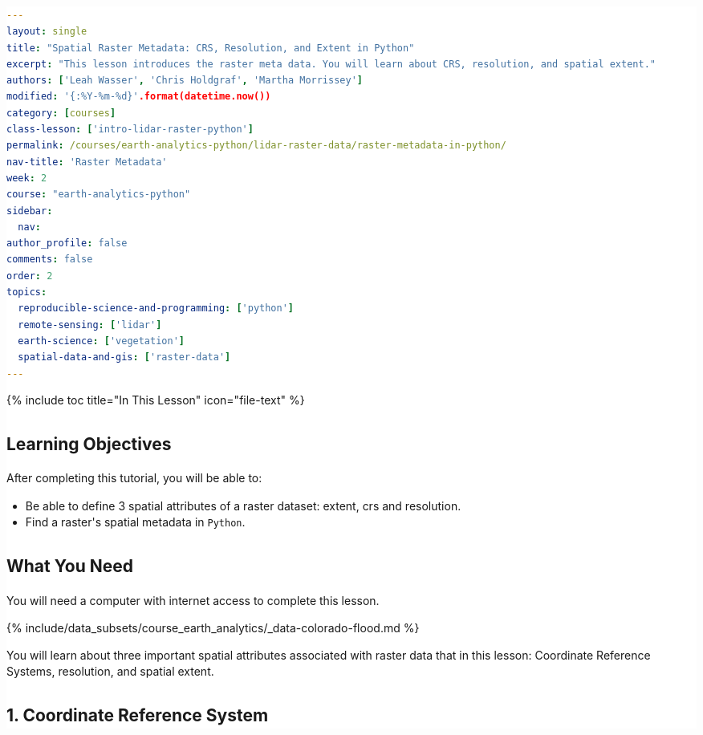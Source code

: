 ```yaml
---
layout: single
title: "Spatial Raster Metadata: CRS, Resolution, and Extent in Python"
excerpt: "This lesson introduces the raster meta data. You will learn about CRS, resolution, and spatial extent."
authors: ['Leah Wasser', 'Chris Holdgraf', 'Martha Morrissey']
modified: '{:%Y-%m-%d}'.format(datetime.now())
category: [courses]
class-lesson: ['intro-lidar-raster-python']
permalink: /courses/earth-analytics-python/lidar-raster-data/raster-metadata-in-python/
nav-title: 'Raster Metadata'
week: 2
course: "earth-analytics-python"
sidebar:
  nav:
author_profile: false
comments: false
order: 2
topics:
  reproducible-science-and-programming: ['python']
  remote-sensing: ['lidar']
  earth-science: ['vegetation']
  spatial-data-and-gis: ['raster-data']
---
```

{% include toc title="In This Lesson" icon="file-text" %}

<div class='notice--success' markdown="1">

## <i class="fa fa-graduation-cap" aria-hidden="true"></i> Learning Objectives

After completing this tutorial, you will be able to:

* Be able to define 3 spatial attributes of a raster dataset: extent, crs and resolution.
* Find a raster's spatial metadata in `Python`.

## <i class="fa fa-check-square-o fa-2" aria-hidden="true"></i> What You Need

You will need a computer with internet access to complete this lesson.

{% include/data_subsets/course_earth_analytics/_data-colorado-flood.md %}


</div>



You will learn about three important spatial attributes associated with raster data that in this lesson:  Coordinate Reference Systems, resolution, and spatial extent. 

## 1. Coordinate Reference System
